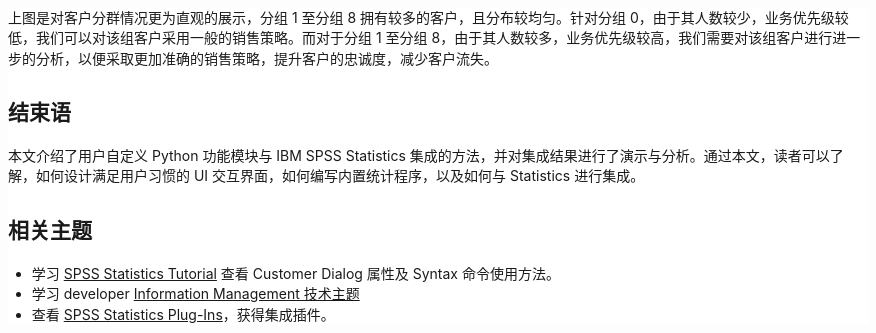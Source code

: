 上图是对客户分群情况更为直观的展示，分组 1 至分组 8 拥有较多的客户，且分布较均匀。针对分组 0，由于其人数较少，业务优先级较低，我们可以对该组客户采用一般的销售策略。而对于分组 1 至分组 8，由于其人数较多，业务优先级较高，我们需要对该组客户进行进一步的分析，以便采取更加准确的销售策略，提升客户的忠诚度，减少客户流失。

## 结束语

本文介绍了用户自定义 Python 功能模块与 IBM SPSS Statistics 集成的方法，并对集成结果进行了演示与分析。通过本文，读者可以了解，如何设计满足用户习惯的 UI 交互界面，如何编写内置统计程序，以及如何与 Statistics 进行集成。

## 相关主题

- 学习 [SPSS Statistics Tutorial](https://www.ibm.com/support/knowledgecenter?origURL=api/redirect/spssstat/v20r0m0/index.jsp) 查看 Customer Dialog 属性及 Syntax 命令使用方法。
- 学习 developer [Information Management 技术主题](https://developer.ibm.com/zh/technologies/data-management/)
- 查看 [SPSS Statistics Plug-Ins](https://www.ibm.com/support/knowledgecenter?origURL=api/redirect/spssstat/v20r0m0/index.jsp)，获得集成插件。